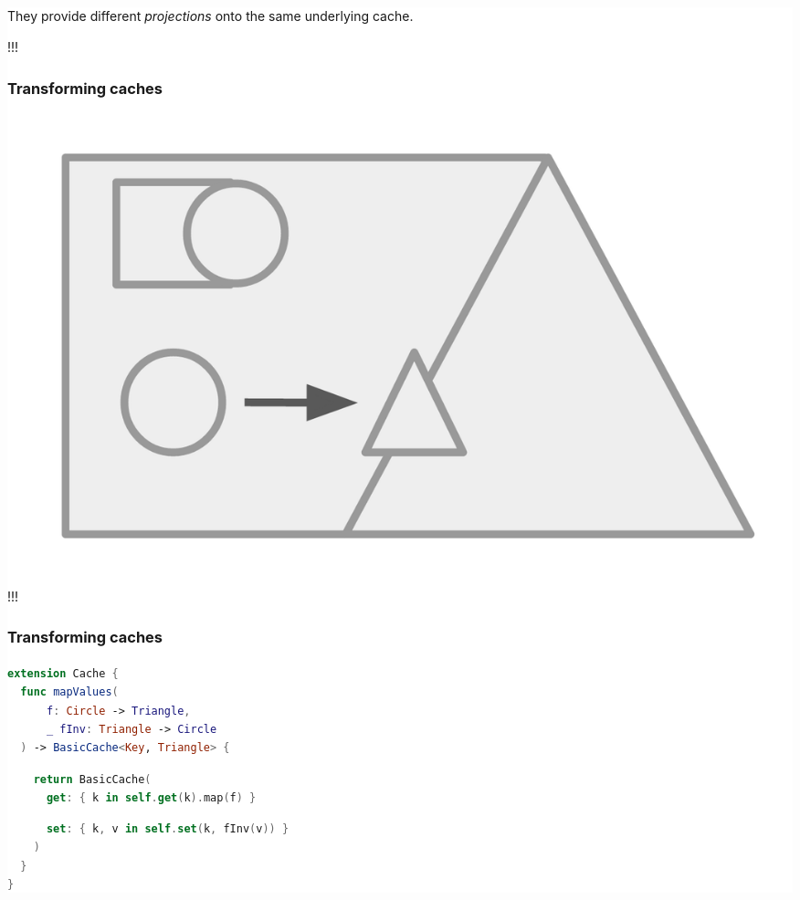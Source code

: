 They provide different _projections_ onto the same underlying cache.

!!!

### Transforming caches

![virtualcache](img/virtualcache.png)

!!!

### Transforming caches

```swift
extension Cache {
  func mapValues(
      f: Circle -> Triangle,
      _ fInv: Triangle -> Circle
  ) -> BasicCache<Key, Triangle> {
```

```swift
    return BasicCache(
      get: { k in self.get(k).map(f) }
```


```swift
      set: { k, v in self.set(k, fInv(v)) }
    )
  }
}
```
